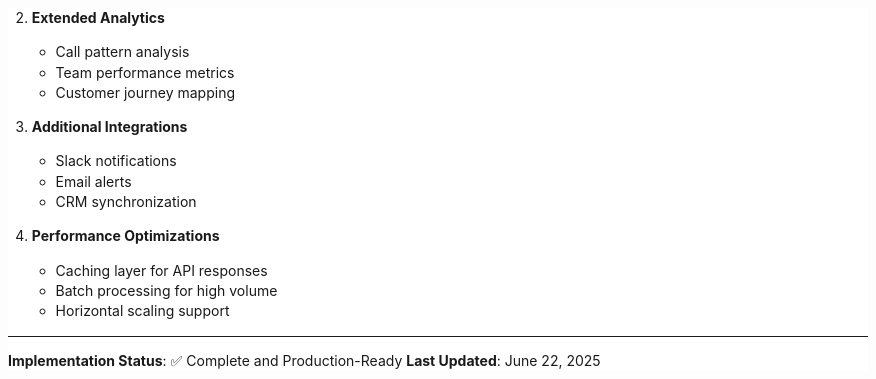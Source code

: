 2. **Extended Analytics**
   - Call pattern analysis
   - Team performance metrics
   - Customer journey mapping

3. **Additional Integrations**
   - Slack notifications
   - Email alerts
   - CRM synchronization

4. **Performance Optimizations**
   - Caching layer for API responses
   - Batch processing for high volume
   - Horizontal scaling support

---

**Implementation Status**: ✅ Complete and Production-Ready
**Last Updated**: June 22, 2025
